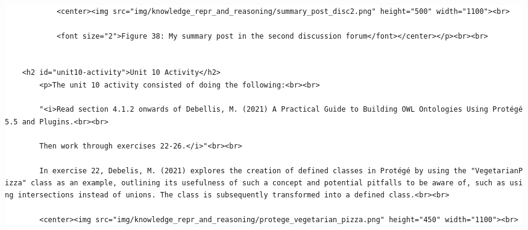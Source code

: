                 <center><img src="img/knowledge_repr_and_reasoning/summary_post_disc2.png" height="500" width="1100"><br>
                
                <font size="2">Figure 38: My summary post in the second discussion forum</font></center></p><br><br>


        <h2 id="unit10-activity">Unit 10 Activity</h2>
            <p>The unit 10 activity consisted of doing the following:<br><br>

            "<i>Read section 4.1.2 onwards of Debellis, M. (2021) A Practical Guide to Building OWL Ontologies Using Protégé 5.5 and Plugins.<br><br>

            Then work through exercises 22-26.</i>"<br><br>

            In exercise 22, Debelis, M. (2021) explores the creation of defined classes in Protégé by using the "VegetarianPizza" class as an example, outlining its usefulness of such a concept and potential pitfalls to be aware of, such as using intersections instead of unions. The class is subsequently transformed into a defined class.<br><br>

            <center><img src="img/knowledge_repr_and_reasoning/protege_vegetarian_pizza.png" height="450" width="1100"><br>
                